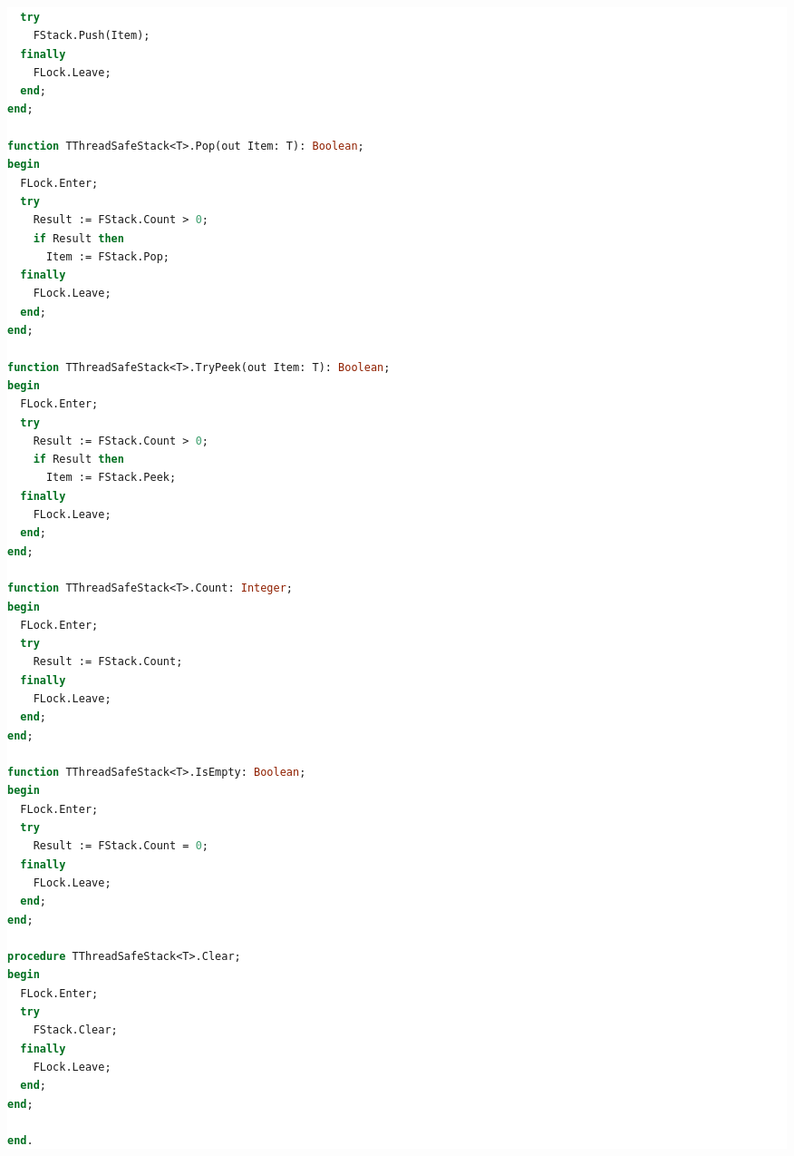 ```pascal
  try
    FStack.Push(Item);
  finally
    FLock.Leave;
  end;
end;

function TThreadSafeStack<T>.Pop(out Item: T): Boolean;
begin
  FLock.Enter;
  try
    Result := FStack.Count > 0;
    if Result then
      Item := FStack.Pop;
  finally
    FLock.Leave;
  end;
end;

function TThreadSafeStack<T>.TryPeek(out Item: T): Boolean;
begin
  FLock.Enter;
  try
    Result := FStack.Count > 0;
    if Result then
      Item := FStack.Peek;
  finally
    FLock.Leave;
  end;
end;

function TThreadSafeStack<T>.Count: Integer;
begin
  FLock.Enter;
  try
    Result := FStack.Count;
  finally
    FLock.Leave;
  end;
end;

function TThreadSafeStack<T>.IsEmpty: Boolean;
begin
  FLock.Enter;
  try
    Result := FStack.Count = 0;
  finally
    FLock.Leave;
  end;
end;

procedure TThreadSafeStack<T>.Clear;
begin
  FLock.Enter;
  try
    FStack.Clear;
  finally
    FLock.Leave;
  end;
end;

end.
```